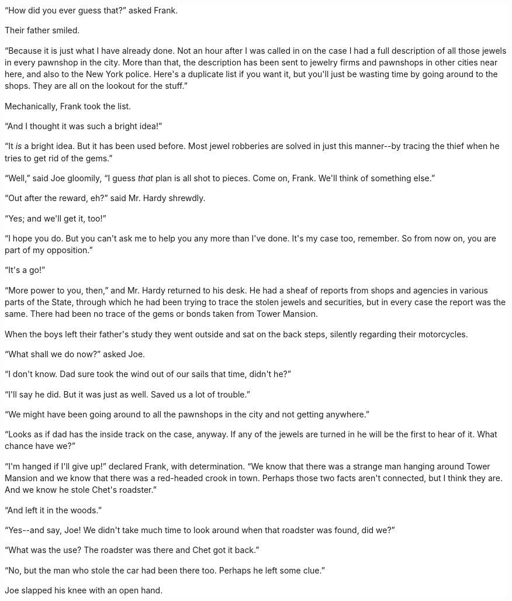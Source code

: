 “How did you ever guess that?” asked Frank.

Their father smiled.

“Because it is just what I have already done. Not an hour after I was called in on the case I had a full description of all those jewels in every pawnshop in the city. More than that, the description has been sent to jewelry firms and pawnshops in other cities near here, and also to the New York police. Here's a duplicate list if you want it, but you'll just be wasting time by going around to the shops. They are all on the lookout for the stuff.”

Mechanically, Frank took the list.

“And I thought it was such a bright idea!”

“It *is* a bright idea. But it has been used before. Most jewel robberies are solved in just this manner--by tracing the thief when he tries to get rid of the gems.”

“Well,” said Joe gloomily, “I guess *that* plan is all shot to pieces. Come on, Frank. We'll think of something else.”

“Out after the reward, eh?” said Mr. Hardy shrewdly.

“Yes; and we'll get it, too!”

“I hope you do. But you can't ask me to help you any more than I've done. It's my case too, remember. So from now on, you are part of my opposition.”

“It's a go!”

“More power to you, then,” and Mr. Hardy returned to his desk. He had a sheaf of reports from shops and agencies in various parts of the State, through which he had been trying to trace the stolen jewels and securities, but in every case the report was the same. There had been no trace of the gems or bonds taken from Tower Mansion.

When the boys left their father's study they went outside and sat on the back steps, silently regarding their motorcycles.

“What shall we do now?” asked Joe.

“I don't know. Dad sure took the wind out of our sails that time, didn't he?”

“I'll say he did. But it was just as well. Saved us a lot of trouble.”

“We might have been going around to all the pawnshops in the city and not getting anywhere.”

“Looks as if dad has the inside track on the case, anyway. If any of the jewels are turned in he will be the first to hear of it. What chance have we?”

“I'm hanged if I'll give up!” declared Frank, with determination. “We know that there was a strange man hanging around Tower Mansion and we know that there was a red-headed crook in town. Perhaps those two facts aren't connected, but I think they are. And we know he stole Chet's roadster.”

“And left it in the woods.”

“Yes--and say, Joe! We didn't take much time to look around when that roadster was found, did we?”

“What was the use? The roadster was there and Chet got it back.”

“No, but the man who stole the car had been there too. Perhaps he left some clue.”

Joe slapped his knee with an open hand.
